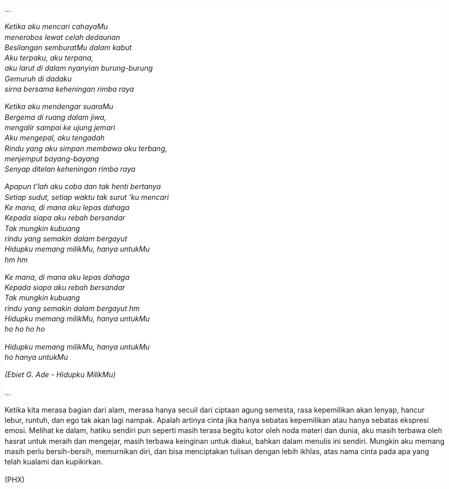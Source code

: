 ...

_Ketika aku mencari cahayaMu_ <br>
_menerobos lewat celah dedaunan_ <br>
_Besilangan semburatMu dalam kabut_ <br>
_Aku terpaku, aku terpana,_ <br>
_aku larut di dalam nyanyian burung-burung_ <br>
_Gemuruh di dadaku_ <br>
_sirna bersama keheningan rimba raya_

_Ketika aku mendengar suaraMu_ <br>
_Bergema di ruang dalam jiwa,_ <br>
_mengalir sampai ke ujung jemari_ <br>
_Aku mengepal, aku tengadah_ <br>
_Rindu yang aku simpan membawa aku terbang,_ <br>
_menjemput bayang-bayang_ <br>
_Senyap ditelan keheningan rimba raya_

_Apapun t'lah aku coba dan tak henti bertanya_ <br>
_Setiap sudut, setiap waktu tak surut 'ku mencari_ <br>
_Ke mana, di mana aku lepas dahaga_ <br>
_Kepada siapa aku rebah bersandar_ <br>
_Tak mungkin kubuang_ <br>
_rindu yang semakin dalam bergayut_ <br>
_Hidupku memang milikMu, hanya untukMu_ <br>
_hm hm_

_Ke mana, di mana aku lepas dahaga_ <br>
_Kepada siapa aku rebah bersandar_ <br>
_Tak mungkin kubuang_ <br>
_rindu yang semakin dalam bergayut hm_ <br>
_Hidupku memang milikMu, hanya untukMu_ <br>
_ho ho ho ho_

_Hidupku memang milikMu, hanya untukMu_ <br>
_ho hanya untukMu_

_(Ebiet G. Ade - Hidupku MilikMu)_

...
 
Ketika kita merasa bagian dari alam, merasa hanya secuil dari ciptaan agung semesta, rasa kepemilikan akan lenyap, hancur lebur, runtuh, dan ego tak akan lagi nampak. Apalah artinya cinta jika hanya sebatas kepemilikan atau hanya sebatas ekspresi emosi. Melihat ke dalam, hatiku sendiri pun  seperti masih terasa begitu kotor oleh noda materi dan dunia, aku masih terbawa oleh hasrat untuk meraih dan mengejar, masih terbawa keinginan untuk diakui, bahkan dalam menulis ini sendiri. Mungkin aku memang masih perlu bersih-bersih, memurnikan diri, dan bisa menciptakan tulisan dengan lebih ikhlas, atas nama cinta pada apa yang telah kualami dan kupikirkan.

(PHX)
